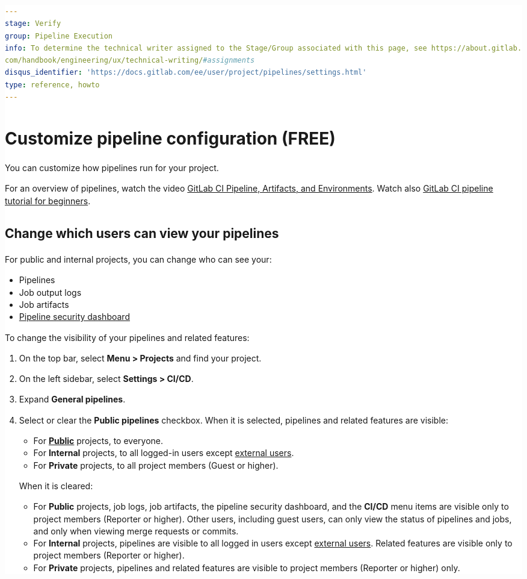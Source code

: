 ```yaml
---
stage: Verify
group: Pipeline Execution
info: To determine the technical writer assigned to the Stage/Group associated with this page, see https://about.gitlab.com/handbook/engineering/ux/technical-writing/#assignments
disqus_identifier: 'https://docs.gitlab.com/ee/user/project/pipelines/settings.html'
type: reference, howto
---
```


# Customize pipeline configuration **(FREE)**

You can customize how pipelines run for your project.

<i class="fa fa-youtube-play youtube" aria-hidden="true"></i>
For an overview of pipelines, watch the video [GitLab CI Pipeline, Artifacts, and Environments](https://www.youtube.com/watch?v=PCKDICEe10s).
Watch also [GitLab CI pipeline tutorial for beginners](https://www.youtube.com/watch?v=Jav4vbUrqII).

## Change which users can view your pipelines

For public and internal projects, you can change who can see your:

- Pipelines
- Job output logs
- Job artifacts
- [Pipeline security dashboard](../../user/application_security/security_dashboard/index.md#view-vulnerabilities-in-a-pipeline)

To change the visibility of your pipelines and related features:

1. On the top bar, select **Menu > Projects** and find your project.
1. On the left sidebar, select **Settings > CI/CD**.
1. Expand **General pipelines**.
1. Select or clear the **Public pipelines** checkbox.
   When it is selected, pipelines and related features are visible:

   - For [**Public**](../../user/public_access.md) projects, to everyone.
   - For **Internal** projects, to all logged-in users except [external users](../../user/permissions.md#external-users).
   - For **Private** projects, to all project members (Guest or higher).

   When it is cleared:

   - For **Public** projects, job logs, job artifacts, the pipeline security dashboard,
     and the **CI/CD** menu items are visible only to project members (Reporter or higher).
     Other users, including guest users, can only view the status of pipelines and jobs, and only
     when viewing merge requests or commits.
   - For **Internal** projects, pipelines are visible to all logged in users except [external users](../../user/permissions.md#external-users).
     Related features are visible only to project members (Reporter or higher).
   - For **Private** projects, pipelines and related features are visible to project members (Reporter or higher) only.
